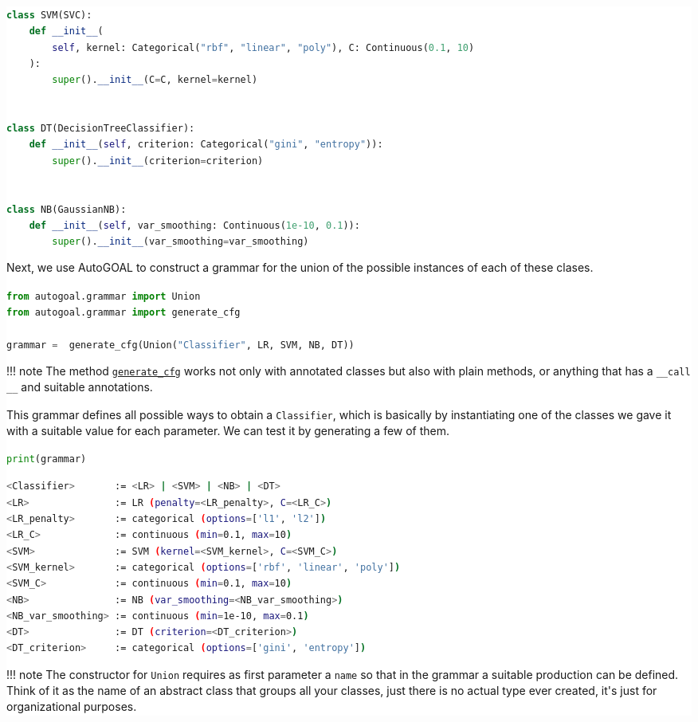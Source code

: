 ```python
class SVM(SVC):
    def __init__(
        self, kernel: Categorical("rbf", "linear", "poly"), C: Continuous(0.1, 10)
    ):
        super().__init__(C=C, kernel=kernel)


class DT(DecisionTreeClassifier):
    def __init__(self, criterion: Categorical("gini", "entropy")):
        super().__init__(criterion=criterion)


class NB(GaussianNB):
    def __init__(self, var_smoothing: Continuous(1e-10, 0.1)):
        super().__init__(var_smoothing=var_smoothing)
```

Next, we use AutoGOAL to construct a grammar for the union of the possible instances
of each of these clases.

```python
from autogoal.grammar import Union
from autogoal.grammar import generate_cfg

grammar =  generate_cfg(Union("Classifier", LR, SVM, NB, DT))
```

!!! note
    The method [`generate_cfg`](/api/grammar/#generate_cfg) works not only with annotated classes
    but also with plain methods, or anything that has a `__call__` and suitable annotations.

This grammar defines all possible ways to obtain a `Classifier`, which is basically
by instantiating one of the classes we gave it with a suitable value for each parameter.
We can test it by generating a few of them.

```python
print(grammar)
```

```bash
<Classifier>       := <LR> | <SVM> | <NB> | <DT>
<LR>               := LR (penalty=<LR_penalty>, C=<LR_C>)
<LR_penalty>       := categorical (options=['l1', 'l2'])
<LR_C>             := continuous (min=0.1, max=10)
<SVM>              := SVM (kernel=<SVM_kernel>, C=<SVM_C>)
<SVM_kernel>       := categorical (options=['rbf', 'linear', 'poly'])
<SVM_C>            := continuous (min=0.1, max=10)
<NB>               := NB (var_smoothing=<NB_var_smoothing>)
<NB_var_smoothing> := continuous (min=1e-10, max=0.1)
<DT>               := DT (criterion=<DT_criterion>)
<DT_criterion>     := categorical (options=['gini', 'entropy'])
```

!!! note
    The constructor for `Union` requires as first parameter a `name` so that in the grammar
    a suitable production can be defined. Think of it as the name of an abstract class that
    groups all your classes, just there is no actual type ever created, it's just for organizational purposes.

